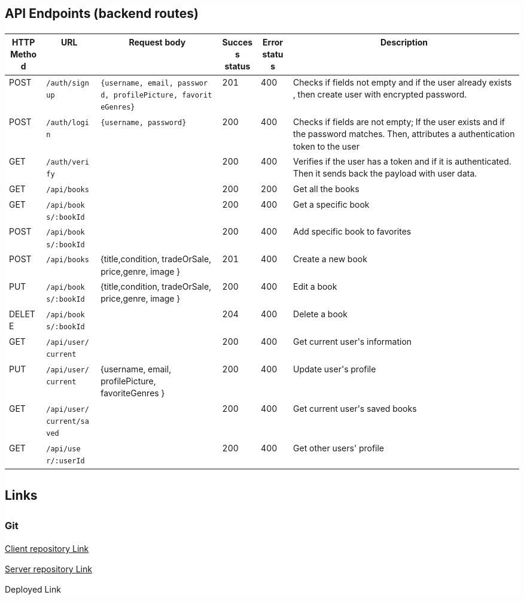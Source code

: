 ## API Endpoints (backend routes)

| HTTP Method | URL                       | Request body                                                  | Success status | Error status | Description                                                                                                                         |
| ----------- | ------------------------- | ------------------------------------------------------------- | -------------- | ------------ | ----------------------------------------------------------------------------------------------------------------------------------- |
| POST        | `/auth/signup`            | `{username, email, password, profilePicture, favoriteGenres}` | 201            | 400          | Checks if fields not empty and if the user already exists , then create user with encrypted password.                               |
| POST        | `/auth/login`             | `{username, password}`                                        | 200            | 400          | Checks if fields are not empty; If the user exists and if the password matches. Then, attributes a authentication token to the user |
| GET         | `/auth/verify`            |                                                               | 200            | 400          | Verifies if the user has a token and if it is authenticated. Then it sends back the payload with user data.                         |
| GET         | `/api/books`              |                                                               | 200            | 200          | Get all the books                                                                                                                   |
| GET         | `/api/books/:bookId`      |                                                               | 200            | 400          | Get a specific book                                                                                                                 |
| POST        | `/api/books/:bookId`      |                                                               | 200            | 400          | Add specific book to favorites                                                                                                      |
| POST        | `/api/books`              | {title,condition, tradeOrSale, price,genre, image }           | 201            | 400          | Create a new book                                                                                                                   |
| PUT         | `/api/books/:bookId`      | {title,condition, tradeOrSale, price,genre, image }           | 200            | 400          | Edit a book                                                                                                                         |
| DELETE      | `/api/books/:bookId `     |                                                               | 204            | 400          | Delete a book                                                                                                                       |
| GET         | `/api/user/current `      |                                                               | 200            | 400          | Get current user's information                                                                                                      |
| PUT         | `/api/user/current `      | {username, email, profilePicture, favoriteGenres }            | 200            | 400          | Update user's profile                                                                                                               |
| GET         | `/api/user/current/saved` |                                                               | 200            | 400          | Get current user's saved books                                                                                                      |
| GET         | `/api/user/:userId`       |                                                               | 200            | 400          | Get other users' profile                                                                                                            |

## Links

### Git

[Client repository Link](https://github.com/telmarosario/books-way-client)

[Server repository Link](https://github.com/telmarosario/books-way-server)

Deployed Link
